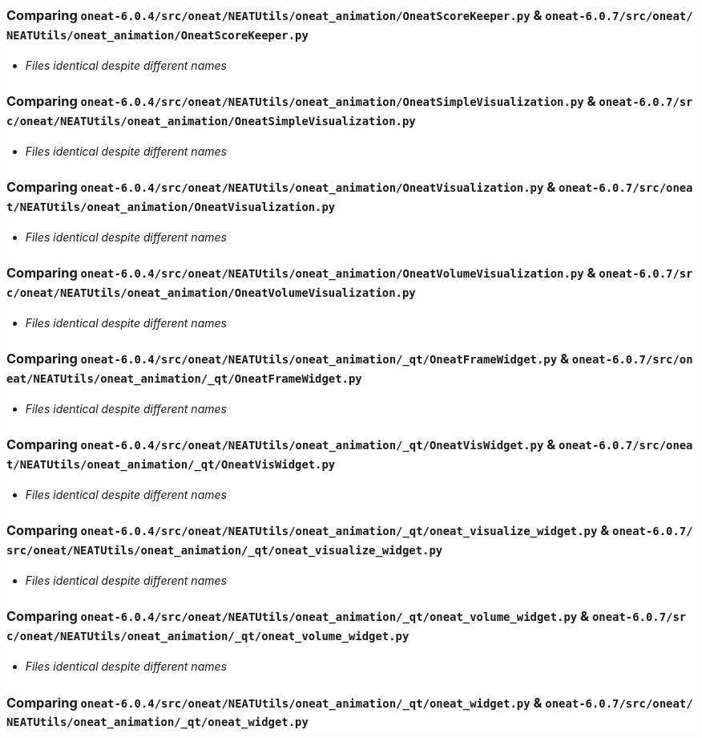 ### Comparing `oneat-6.0.4/src/oneat/NEATUtils/oneat_animation/OneatScoreKeeper.py` & `oneat-6.0.7/src/oneat/NEATUtils/oneat_animation/OneatScoreKeeper.py`

 * *Files identical despite different names*

### Comparing `oneat-6.0.4/src/oneat/NEATUtils/oneat_animation/OneatSimpleVisualization.py` & `oneat-6.0.7/src/oneat/NEATUtils/oneat_animation/OneatSimpleVisualization.py`

 * *Files identical despite different names*

### Comparing `oneat-6.0.4/src/oneat/NEATUtils/oneat_animation/OneatVisualization.py` & `oneat-6.0.7/src/oneat/NEATUtils/oneat_animation/OneatVisualization.py`

 * *Files identical despite different names*

### Comparing `oneat-6.0.4/src/oneat/NEATUtils/oneat_animation/OneatVolumeVisualization.py` & `oneat-6.0.7/src/oneat/NEATUtils/oneat_animation/OneatVolumeVisualization.py`

 * *Files identical despite different names*

### Comparing `oneat-6.0.4/src/oneat/NEATUtils/oneat_animation/_qt/OneatFrameWidget.py` & `oneat-6.0.7/src/oneat/NEATUtils/oneat_animation/_qt/OneatFrameWidget.py`

 * *Files identical despite different names*

### Comparing `oneat-6.0.4/src/oneat/NEATUtils/oneat_animation/_qt/OneatVisWidget.py` & `oneat-6.0.7/src/oneat/NEATUtils/oneat_animation/_qt/OneatVisWidget.py`

 * *Files identical despite different names*

### Comparing `oneat-6.0.4/src/oneat/NEATUtils/oneat_animation/_qt/oneat_visualize_widget.py` & `oneat-6.0.7/src/oneat/NEATUtils/oneat_animation/_qt/oneat_visualize_widget.py`

 * *Files identical despite different names*

### Comparing `oneat-6.0.4/src/oneat/NEATUtils/oneat_animation/_qt/oneat_volume_widget.py` & `oneat-6.0.7/src/oneat/NEATUtils/oneat_animation/_qt/oneat_volume_widget.py`

 * *Files identical despite different names*

### Comparing `oneat-6.0.4/src/oneat/NEATUtils/oneat_animation/_qt/oneat_widget.py` & `oneat-6.0.7/src/oneat/NEATUtils/oneat_animation/_qt/oneat_widget.py`
